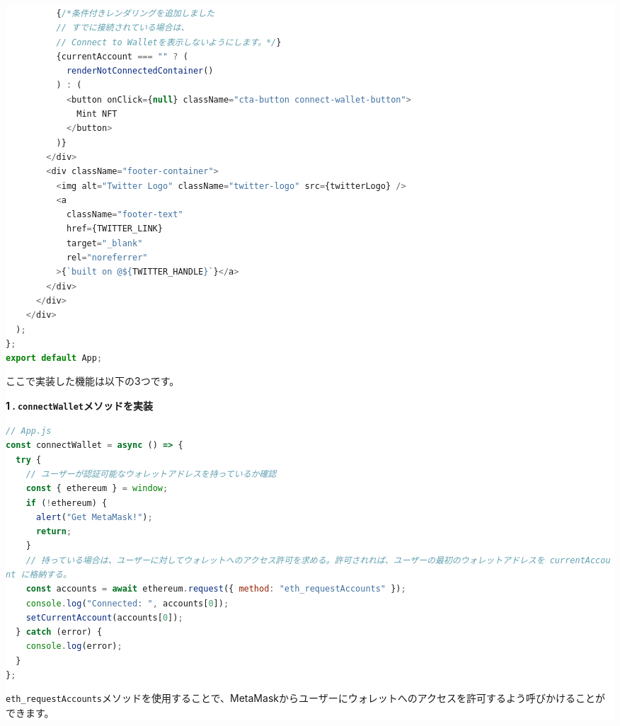 ```js
          {/*条件付きレンダリングを追加しました
          // すでに接続されている場合は、
          // Connect to Walletを表示しないようにします。*/}
          {currentAccount === "" ? (
            renderNotConnectedContainer()
          ) : (
            <button onClick={null} className="cta-button connect-wallet-button">
              Mint NFT
            </button>
          )}
        </div>
        <div className="footer-container">
          <img alt="Twitter Logo" className="twitter-logo" src={twitterLogo} />
          <a
            className="footer-text"
            href={TWITTER_LINK}
            target="_blank"
            rel="noreferrer"
          >{`built on @${TWITTER_HANDLE}`}</a>
        </div>
      </div>
    </div>
  );
};
export default App;
```

ここで実装した機能は以下の3つです。

**1 \. `connectWallet`メソッドを実装**

```js
// App.js
const connectWallet = async () => {
  try {
    // ユーザーが認証可能なウォレットアドレスを持っているか確認
    const { ethereum } = window;
    if (!ethereum) {
      alert("Get MetaMask!");
      return;
    }
    // 持っている場合は、ユーザーに対してウォレットへのアクセス許可を求める。許可されれば、ユーザーの最初のウォレットアドレスを currentAccount に格納する。
    const accounts = await ethereum.request({ method: "eth_requestAccounts" });
    console.log("Connected: ", accounts[0]);
    setCurrentAccount(accounts[0]);
  } catch (error) {
    console.log(error);
  }
};
```

`eth_requestAccounts`メソッドを使用することで、MetaMaskからユーザーにウォレットへのアクセスを許可するよう呼びかけることができます。
